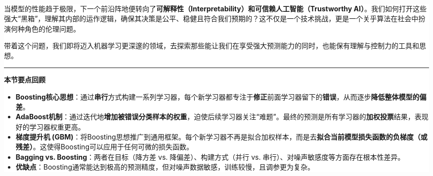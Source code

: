 当模型的性能趋于极限，下一个前沿阵地便转向了**可解释性（Interpretability）**和**可信赖人工智能（Trustworthy AI）**。我们如何打开这些强大“黑箱”，理解其内部的运作逻辑，确保其决策是公平、稳健且符合我们预期的？这不仅是一个技术挑战，更是一个关乎算法在社会中扮演何种角色的伦理问题。

带着这个问题，我们即将迈入机器学习更深邃的领域，去探索那些能让我们在享受强大预测能力的同时，也能保有理解与控制力的工具和思想。

---
**本节要点回顾**
- **Boosting核心思想**：通过**串行**方式构建一系列学习器，每个新学习器都专注于**修正**前面学习器留下的**错误**，从而逐步**降低整体模型的偏差**。
- **AdaBoost机制**：通过迭代地**增加被错误分类样本的权重**，迫使后续学习器关注“难题”。最终的预测是所有学习器的**加权投票**结果，表现好的学习器权重更高。
- **梯度提升机 (GBM)**：将Boosting思想推广到通用框架。每个新学习器不再是拟合加权样本，而是去**拟合当前模型损失函数的负梯度（或残差）**。这使得Boosting可以应用于任何可微的损失函数。
- **Bagging vs. Boosting**：两者在目标（降方差 vs. 降偏差）、构建方式（并行 vs. 串行）、对噪声敏感度等方面存在根本性差异。
- **优缺点**：Boosting通常能达到极高的预测精度，但对噪声数据敏感，训练较慢，且调参更为复杂。